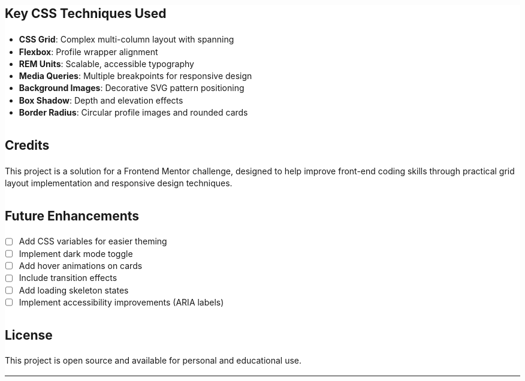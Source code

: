 ## Key CSS Techniques Used

- **CSS Grid**: Complex multi-column layout with spanning
- **Flexbox**: Profile wrapper alignment
- **REM Units**: Scalable, accessible typography
- **Media Queries**: Multiple breakpoints for responsive design
- **Background Images**: Decorative SVG pattern positioning
- **Box Shadow**: Depth and elevation effects
- **Border Radius**: Circular profile images and rounded cards

## Credits

This project is a solution for a Frontend Mentor challenge, designed to help improve front-end coding skills through practical grid layout implementation and responsive design techniques.

## Future Enhancements

- [ ] Add CSS variables for easier theming
- [ ] Implement dark mode toggle
- [ ] Add hover animations on cards
- [ ] Include transition effects
- [ ] Add loading skeleton states
- [ ] Implement accessibility improvements (ARIA labels)

## License

This project is open source and available for personal and educational use.

---
